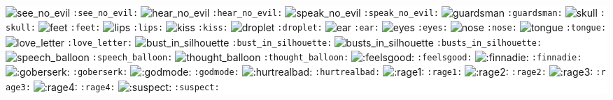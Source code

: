 <td><img alt="see_no_evil" src="https://github.githubassets.com/images/icons/emoji/unicode/1f648.png" ðŸ™ˆ height="20" width="20" align="absmiddle"/> <code>:see_no_evil:</code></td>
<td><img alt="hear_no_evil" src="https://github.githubassets.com/images/icons/emoji/unicode/1f649.png" ðŸ™‰ height="20" width="20" align="absmiddle"/> <code>:hear_no_evil:</code></td>
<td><img alt="speak_no_evil" src="https://github.githubassets.com/images/icons/emoji/unicode/1f64a.png" ðŸ™Š height="20" width="20" align="absmiddle"/> <code>:speak_no_evil:</code></td>
</tr>
<tr>
<td><img alt="guardsman" src="https://github.githubassets.com/images/icons/emoji/unicode/1f482.png" ðŸ’‚ height="20" width="20" align="absmiddle"/> <code>:guardsman:</code></td>
<td><img alt="skull" src="https://github.githubassets.com/images/icons/emoji/unicode/1f480.png" ðŸ’€ height="20" width="20" align="absmiddle"/> <code>:skull:</code></td>
<td><img alt="feet" src="https://github.githubassets.com/images/icons/emoji/unicode/1f43e.png" ðŸ¾ height="20" width="20" align="absmiddle"/> <code>:feet:</code></td>
</tr>
<tr>
<td><img alt="lips" src="https://github.githubassets.com/images/icons/emoji/unicode/1f444.png" ðŸ‘„ height="20" width="20" align="absmiddle"/> <code>:lips:</code></td>
<td><img alt="kiss" src="https://github.githubassets.com/images/icons/emoji/unicode/1f48b.png" ðŸ’‹ height="20" width="20" align="absmiddle"/> <code>:kiss:</code></td>
<td><img alt="droplet" src="https://github.githubassets.com/images/icons/emoji/unicode/1f4a7.png" ðŸ’§ height="20" width="20" align="absmiddle"/> <code>:droplet:</code></td>
</tr>
<tr>
<td><img alt="ear" src="https://github.githubassets.com/images/icons/emoji/unicode/1f442.png" ðŸ‘‚ height="20" width="20" align="absmiddle"/> <code>:ear:</code></td>
<td><img alt="eyes" src="https://github.githubassets.com/images/icons/emoji/unicode/1f440.png" ðŸ‘€ height="20" width="20" align="absmiddle"/> <code>:eyes:</code></td>
<td><img alt="nose" src="https://github.githubassets.com/images/icons/emoji/unicode/1f443.png" ðŸ‘ƒ height="20" width="20" align="absmiddle"/> <code>:nose:</code></td>
</tr>
<tr>
<td><img alt="tongue" src="https://github.githubassets.com/images/icons/emoji/unicode/1f445.png" ðŸ‘… height="20" width="20" align="absmiddle"/> <code>:tongue:</code></td>
<td><img alt="love_letter" src="https://github.githubassets.com/images/icons/emoji/unicode/1f48c.png" ðŸ’Œ height="20" width="20" align="absmiddle"/> <code>:love_letter:</code></td>
<td><img alt="bust_in_silhouette" src="https://github.githubassets.com/images/icons/emoji/unicode/1f464.png" ðŸ‘¤ height="20" width="20" align="absmiddle"/> <code>:bust_in_silhouette:</code></td>
</tr>
<tr>
<td><img alt="busts_in_silhouette" src="https://github.githubassets.com/images/icons/emoji/unicode/1f465.png" ðŸ‘¥ height="20" width="20" align="absmiddle"/> <code>:busts_in_silhouette:</code></td>
<td><img alt="speech_balloon" src="https://github.githubassets.com/images/icons/emoji/unicode/1f4ac.png" ðŸ’¬ height="20" width="20" align="absmiddle"/> <code>:speech_balloon:</code></td>
<td><img alt="thought_balloon" src="https://github.githubassets.com/images/icons/emoji/unicode/1f4ad.png" ðŸ’­ height="20" width="20" align="absmiddle"/> <code>:thought_balloon:</code></td>
</tr>
<tr>
<td><img class="emoji" title=":feelsgood:" alt=":feelsgood:" src="https://github.githubassets.com/images/icons/emoji/feelsgood.png" height="20" width="20" align="absmiddle"> <code>:feelsgood:</code></td>
<td><img class="emoji" title=":finnadie:" alt=":finnadie:" src="https://github.githubassets.com/images/icons/emoji/finnadie.png" height="20" width="20" align="absmiddle"> <code>:finnadie:</code></td>
<td><img class="emoji" title=":goberserk:" alt=":goberserk:" src="https://github.githubassets.com/images/icons/emoji/goberserk.png" height="20" width="20" align="absmiddle"> <code>:goberserk:</code></td>
</tr>
<tr>
<td><img class="emoji" title=":godmode:" alt=":godmode:" src="https://github.githubassets.com/images/icons/emoji/godmode.png" height="20" width="20" align="absmiddle"> <code>:godmode:</code></td>
<td><img class="emoji" title=":hurtrealbad:" alt=":hurtrealbad:" src="https://github.githubassets.com/images/icons/emoji/hurtrealbad.png" height="20" width="20" align="absmiddle"> <code>:hurtrealbad:</code></td>
<td><img class="emoji" title=":rage1:" alt=":rage1:" src="https://github.githubassets.com/images/icons/emoji/rage1.png" height="20" width="20" align="absmiddle"> <code>:rage1:</code></td>
</tr>
<tr>
<td><img class="emoji" title=":rage2:" alt=":rage2:" src="https://github.githubassets.com/images/icons/emoji/rage2.png" height="20" width="20" align="absmiddle"> <code>:rage2:</code></td>
<td><img class="emoji" title=":rage3:" alt=":rage3:" src="https://github.githubassets.com/images/icons/emoji/rage3.png" height="20" width="20" align="absmiddle"> <code>:rage3:</code></td>
<td><img class="emoji" title=":rage4:" alt=":rage4:" src="https://github.githubassets.com/images/icons/emoji/rage4.png" height="20" width="20" align="absmiddle"> <code>:rage4:</code></td>
</tr>
<tr>
<td><img class="emoji" title=":suspect:" alt=":suspect:" src="https://github.githubassets.com/images/icons/emoji/suspect.png" height="20" width="20" align="absmiddle"> <code>:suspect:</code></td>